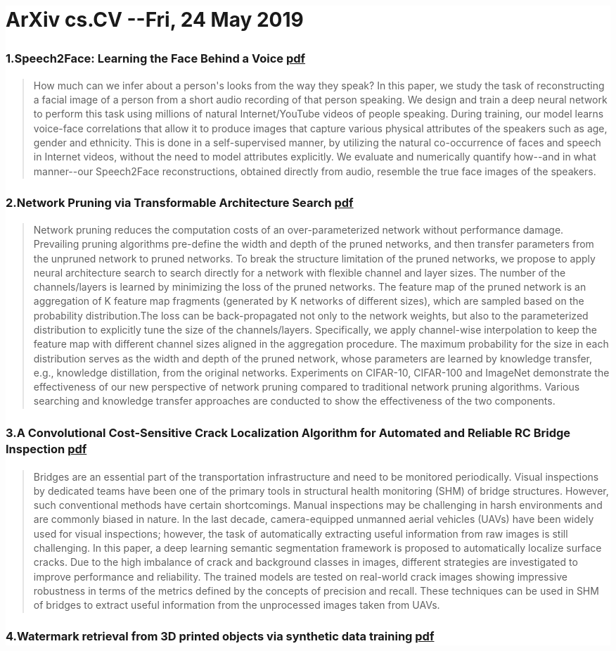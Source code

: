# ArXiv cs.CV --Fri, 24 May 2019
### 1.Speech2Face: Learning the Face Behind a Voice  [ pdf ](https://arxiv.org/pdf/1905.09773.pdf)
>  How much can we infer about a person's looks from the way they speak? In this paper, we study the task of reconstructing a facial image of a person from a short audio recording of that person speaking. We design and train a deep neural network to perform this task using millions of natural Internet/YouTube videos of people speaking. During training, our model learns voice-face correlations that allow it to produce images that capture various physical attributes of the speakers such as age, gender and ethnicity. This is done in a self-supervised manner, by utilizing the natural co-occurrence of faces and speech in Internet videos, without the need to model attributes explicitly. We evaluate and numerically quantify how--and in what manner--our Speech2Face reconstructions, obtained directly from audio, resemble the true face images of the speakers. 
### 2.Network Pruning via Transformable Architecture Search  [ pdf ](https://arxiv.org/pdf/1905.09717.pdf)
>  Network pruning reduces the computation costs of an over-parameterized network without performance damage. Prevailing pruning algorithms pre-define the width and depth of the pruned networks, and then transfer parameters from the unpruned network to pruned networks. To break the structure limitation of the pruned networks, we propose to apply neural architecture search to search directly for a network with flexible channel and layer sizes. The number of the channels/layers is learned by minimizing the loss of the pruned networks. The feature map of the pruned network is an aggregation of K feature map fragments (generated by K networks of different sizes), which are sampled based on the probability distribution.The loss can be back-propagated not only to the network weights, but also to the parameterized distribution to explicitly tune the size of the channels/layers. Specifically, we apply channel-wise interpolation to keep the feature map with different channel sizes aligned in the aggregation procedure. The maximum probability for the size in each distribution serves as the width and depth of the pruned network, whose parameters are learned by knowledge transfer, e.g., knowledge distillation, from the original networks. Experiments on CIFAR-10, CIFAR-100 and ImageNet demonstrate the effectiveness of our new perspective of network pruning compared to traditional network pruning algorithms. Various searching and knowledge transfer approaches are conducted to show the effectiveness of the two components. 
### 3.A Convolutional Cost-Sensitive Crack Localization Algorithm for Automated and Reliable RC Bridge Inspection  [ pdf ](https://arxiv.org/pdf/1905.09716.pdf)
>  Bridges are an essential part of the transportation infrastructure and need to be monitored periodically. Visual inspections by dedicated teams have been one of the primary tools in structural health monitoring (SHM) of bridge structures. However, such conventional methods have certain shortcomings. Manual inspections may be challenging in harsh environments and are commonly biased in nature. In the last decade, camera-equipped unmanned aerial vehicles (UAVs) have been widely used for visual inspections; however, the task of automatically extracting useful information from raw images is still challenging. In this paper, a deep learning semantic segmentation framework is proposed to automatically localize surface cracks. Due to the high imbalance of crack and background classes in images, different strategies are investigated to improve performance and reliability. The trained models are tested on real-world crack images showing impressive robustness in terms of the metrics defined by the concepts of precision and recall. These techniques can be used in SHM of bridges to extract useful information from the unprocessed images taken from UAVs. 
### 4.Watermark retrieval from 3D printed objects via synthetic data training  [ pdf ](https://arxiv.org/pdf/1905.09706.pdf)